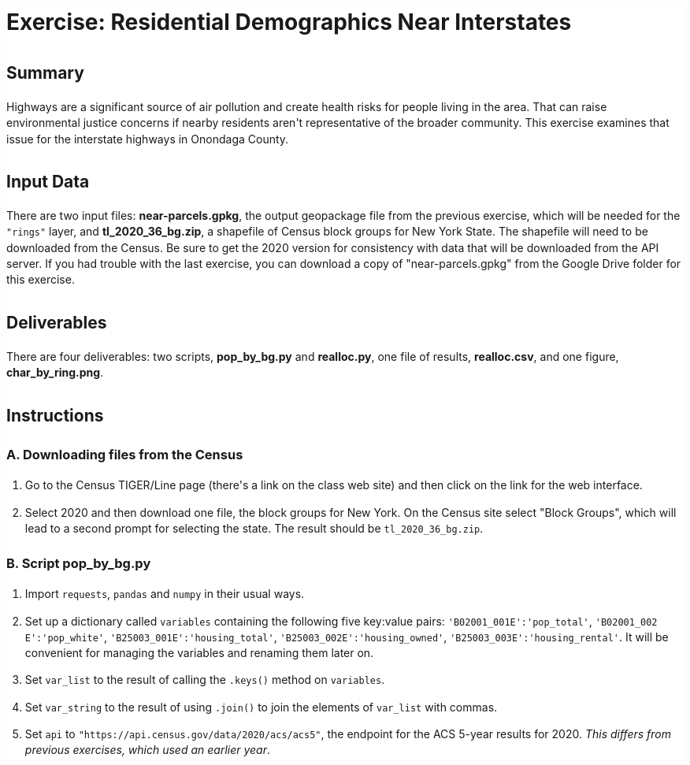 # Exercise: Residential Demographics Near Interstates

## Summary

Highways are a significant source of air pollution and create health risks for people living in the area. That can raise environmental justice concerns if nearby residents aren't representative of the broader community. This exercise examines that issue for the interstate highways in Onondaga County.

## Input Data

There are two input files: **near-parcels.gpkg**, the output geopackage file from the previous exercise, which will be needed for the `"rings"` layer, and **tl_2020_36_bg.zip**, a shapefile of Census block groups for New York State. The shapefile will need to be downloaded from the Census. Be sure to get the 2020 version for consistency with data that will be downloaded from the API server. If you had trouble with the last exercise, you can download a copy of "near-parcels.gpkg" from the Google Drive folder for this exercise.

## Deliverables

There are four deliverables: two scripts, **pop_by_bg.py** and **realloc.py**, one file of results, **realloc.csv**, and one figure, **char_by_ring.png**.

## Instructions

### A. Downloading files from the Census

1. Go to the Census TIGER/Line page (there's a link on the class web site) and then click on the link for the web interface.

1. Select 2020 and then download one file, the block groups for New York. On the Census site select "Block Groups", which will lead to a second prompt for selecting the state. The result should be `tl_2020_36_bg.zip`.

### B. Script pop_by_bg.py

1. Import `requests`, `pandas` and `numpy` in their usual ways.

1. Set up a dictionary called `variables` containing the following five key:value pairs: `'B02001_001E':'pop_total'`, `'B02001_002E':'pop_white'`, `'B25003_001E':'housing_total'`, `'B25003_002E':'housing_owned'`, `'B25003_003E':'housing_rental'`. It will be convenient for managing the variables and renaming them later on.

1. Set `var_list` to the result of calling the `.keys()` method on `variables`.

1. Set `var_string` to the result of using `.join()` to join the elements of `var_list` with commas.

1. Set `api` to `"https://api.census.gov/data/2020/acs/acs5"`, the endpoint for the ACS 5-year results for 2020. _This differs from previous exercises, which used an earlier year_.

